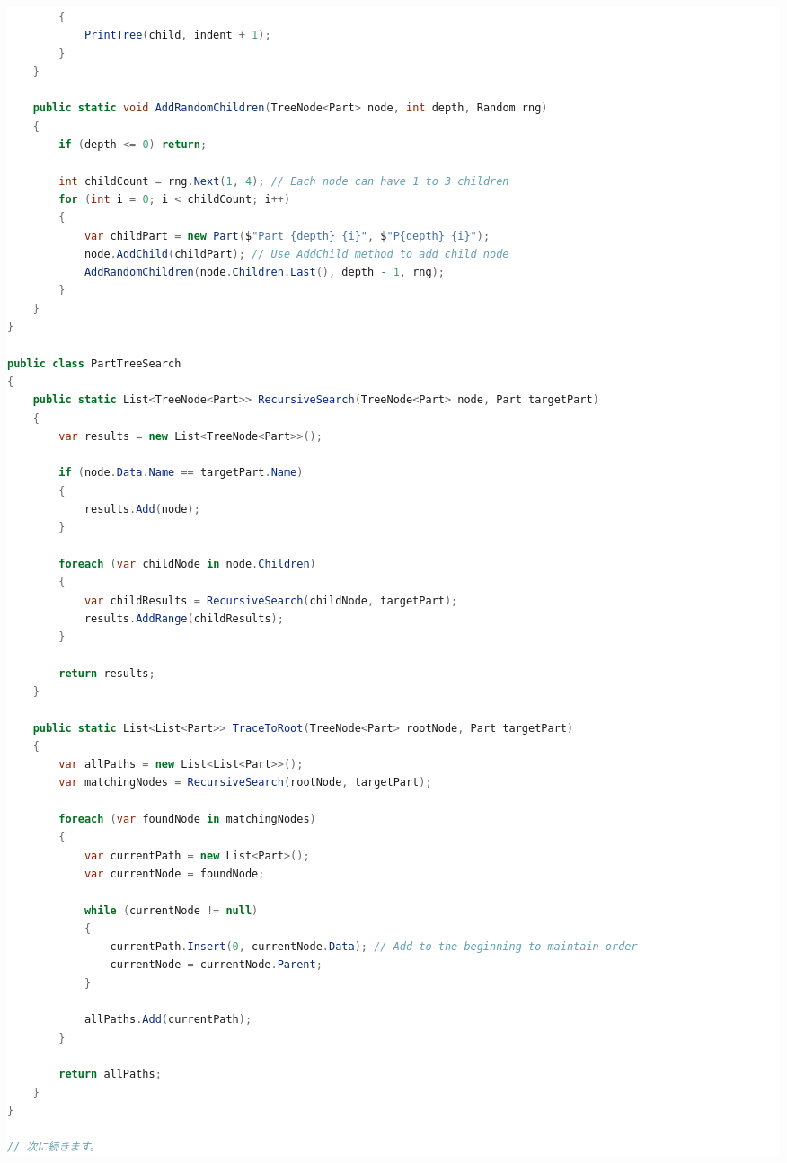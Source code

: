 ```csharp
        {
            PrintTree(child, indent + 1);
        }
    }

    public static void AddRandomChildren(TreeNode<Part> node, int depth, Random rng)
    {
        if (depth <= 0) return;

        int childCount = rng.Next(1, 4); // Each node can have 1 to 3 children
        for (int i = 0; i < childCount; i++)
        {
            var childPart = new Part($"Part_{depth}_{i}", $"P{depth}_{i}");
            node.AddChild(childPart); // Use AddChild method to add child node
            AddRandomChildren(node.Children.Last(), depth - 1, rng);
        }
    }
}

public class PartTreeSearch
{
    public static List<TreeNode<Part>> RecursiveSearch(TreeNode<Part> node, Part targetPart)
    {
        var results = new List<TreeNode<Part>>();

        if (node.Data.Name == targetPart.Name)
        {
            results.Add(node);
        }

        foreach (var childNode in node.Children)
        {
            var childResults = RecursiveSearch(childNode, targetPart);
            results.AddRange(childResults);
        }

        return results;
    }

    public static List<List<Part>> TraceToRoot(TreeNode<Part> rootNode, Part targetPart)
    {
        var allPaths = new List<List<Part>>();
        var matchingNodes = RecursiveSearch(rootNode, targetPart);

        foreach (var foundNode in matchingNodes)
        {
            var currentPath = new List<Part>();
            var currentNode = foundNode;

            while (currentNode != null)
            {
                currentPath.Insert(0, currentNode.Data); // Add to the beginning to maintain order
                currentNode = currentNode.Parent;
            }

            allPaths.Add(currentPath);
        }

        return allPaths;
    }
}

// 次に続きます。
```